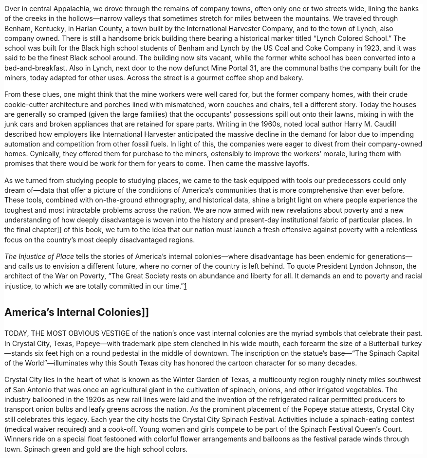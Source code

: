 Over in central Appalachia, we drove through the remains of company towns, often only one or two streets wide, lining the banks of the creeks in the hollows—narrow valleys that sometimes stretch for miles between the mountains. We traveled through Benham, Kentucky, in Harlan County, a town built by the International Harvester Company, and to the town of Lynch, also company owned. There is still a handsome brick building there bearing a historical marker titled “Lynch Colored School.” The school was built for the Black high school students of Benham and Lynch by the US Coal and Coke Company in 1923, and it was said to be the finest Black school around. The building now sits vacant, while the former white school has been converted into a bed-and-breakfast. Also in Lynch, next door to the now defunct Mine Portal 31, are the communal baths the company built for the miners, today adapted for other uses. Across the street is a gourmet coffee shop and bakery.

From these clues, one might think that the mine workers were well cared for, but the former company homes, with their crude cookie-cutter architecture and porches lined with mismatched, worn couches and chairs, tell a different story. Today the houses are generally so cramped (given the large families) that the occupants’ possessions spill out onto their lawns, mixing in with the junk cars and broken appliances that are retained for spare parts. Writing in the 1960s, noted local author Harry M. Caudill described how employers like International Harvester anticipated the massive decline in the demand for labor due to impending automation and competition from other fossil fuels. In light of this, the companies were eager to divest from their company-owned homes. Cynically, they offered them for purchase to the miners, ostensibly to improve the workers’ morale, luring them with promises that there would be work for them for years to come. Then came the massive layoffs.

As we turned from studying people to studying places, we came to the task equipped with tools our predecessors could only dream of—data that offer a picture of the conditions of America’s communities that is more comprehensive than ever before. These tools, combined with on-the-ground ethnography, and historical data, shine a bright light on where people experience the toughest and most intractable problems across the nation. We are now armed with new revelations about poverty and a new understanding of how deeply disadvantage is woven into the history and present-day institutional fabric of particular places. In the final chapter]] of this book, we turn to the idea that our nation must launch a fresh offensive against poverty with a relentless focus on the country’s most deeply disadvantaged regions.

_The Injustice of Place_ tells the stories of America’s internal colonies—where disadvantage has been endemic for generations—and calls us to envision a different future, where no corner of the country is left behind. To quote President Lyndon Johnson, the architect of the War on Poverty, “The Great Society rests on abundance and liberty for all. It demands an end to poverty and racial injustice, to which we are totally committed in our time.”[1](9780063239500_toc.xhtml#rch1)

## America’s Internal Colonies]]

TODAY, THE MOST OBVIOUS VESTIGE of the nation’s once vast internal colonies are the myriad symbols that celebrate their past. In Crystal City, Texas, Popeye—with trademark pipe stem clenched in his wide mouth, each forearm the size of a Butterball turkey—stands six feet high on a round pedestal in the middle of downtown. The inscription on the statue’s base—“The Spinach Capital of the World”—illuminates why this South Texas city has honored the cartoon character for so many decades.

Crystal City lies in the heart of what is known as the Winter Garden of Texas, a multicounty region roughly ninety miles southwest of San Antonio that was once an agricultural giant in the cultivation of spinach, onions, and other irrigated vegetables. The industry ballooned in the 1920s as new rail lines were laid and the invention of the refrigerated railcar permitted producers to transport onion bulbs and leafy greens across the nation. As the prominent placement of the Popeye statue attests, Crystal City still celebrates this legacy. Each year the city hosts the Crystal City Spinach Festival. Activities include a spinach-eating contest (medical waiver required) and a cook-off. Young women and girls compete to be part of the Spinach Festival Queen’s Court. Winners ride on a special float festooned with colorful flower arrangements and balloons as the festival parade winds through town. Spinach green and gold are the high school colors.
